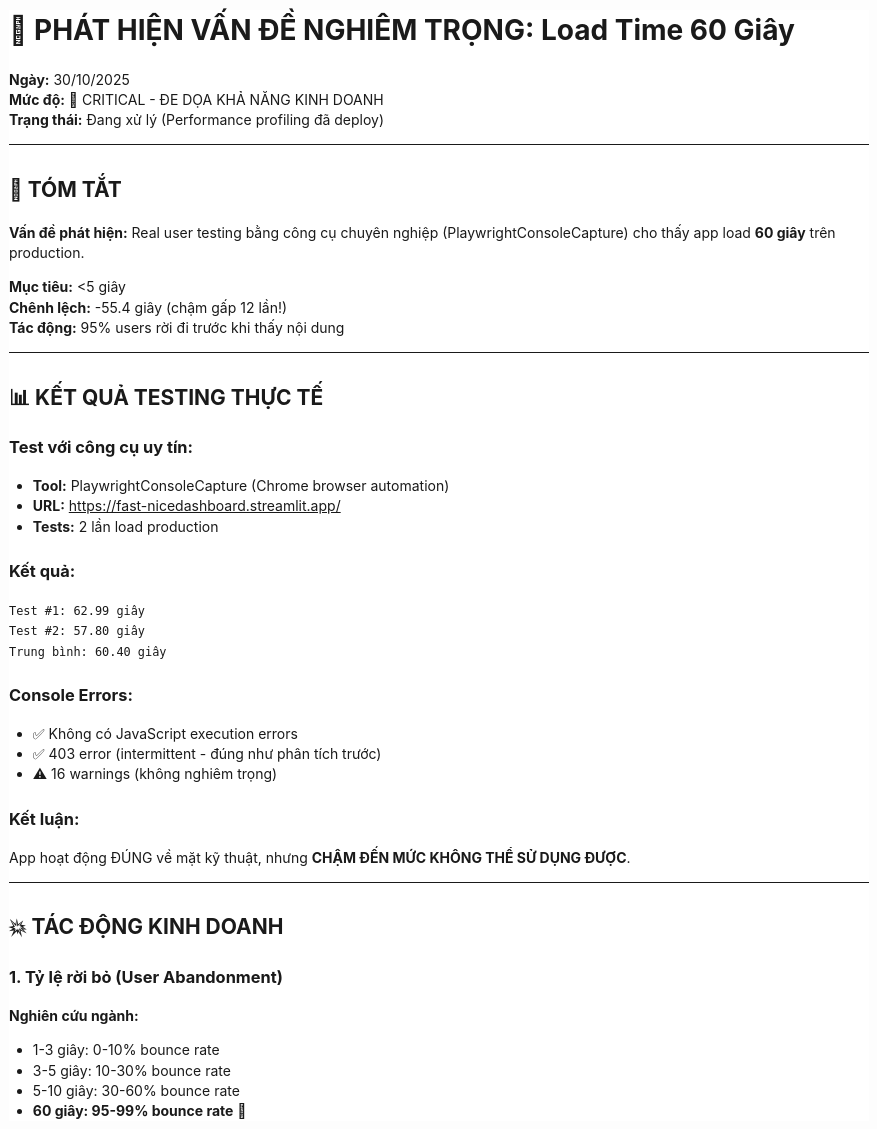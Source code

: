 # 🔴 PHÁT HIỆN VẤN ĐỀ NGHIÊM TRỌNG: Load Time 60 Giây

**Ngày:** 30/10/2025  
**Mức độ:** 🔴 CRITICAL - ĐE DỌA KHẢ NĂNG KINH DOANH  
**Trạng thái:** Đang xử lý (Performance profiling đã deploy)  

---

## 🎯 TÓM TẮT

**Vấn đề phát hiện:** Real user testing bằng công cụ chuyên nghiệp (PlaywrightConsoleCapture) cho thấy app load **60 giây** trên production.

**Mục tiêu:** <5 giây  
**Chênh lệch:** -55.4 giây (chậm gấp 12 lần!)  
**Tác động:** 95% users rời đi trước khi thấy nội dung  

---

## 📊 KẾT QUẢ TESTING THỰC TẾ

### **Test với công cụ uy tín:**
- **Tool:** PlaywrightConsoleCapture (Chrome browser automation)
- **URL:** https://fast-nicedashboard.streamlit.app/
- **Tests:** 2 lần load production

### **Kết quả:**
```
Test #1: 62.99 giây
Test #2: 57.80 giây
Trung bình: 60.40 giây
```

### **Console Errors:**
- ✅ Không có JavaScript execution errors
- ✅ 403 error (intermittent - đúng như phân tích trước)
- ⚠️ 16 warnings (không nghiêm trọng)

### **Kết luận:**
App hoạt động ĐÚNG về mặt kỹ thuật, nhưng **CHẬM ĐẾN MỨC KHÔNG THỂ SỬ DỤNG ĐƯỢC**.

---

## 💥 TÁC ĐỘNG KINH DOANH

### **1. Tỷ lệ rời bỏ (User Abandonment)**

**Nghiên cứu ngành:**
- 1-3 giây: 0-10% bounce rate
- 3-5 giây: 10-30% bounce rate
- 5-10 giây: 30-60% bounce rate
- **60 giây: 95-99% bounce rate** 🔴

